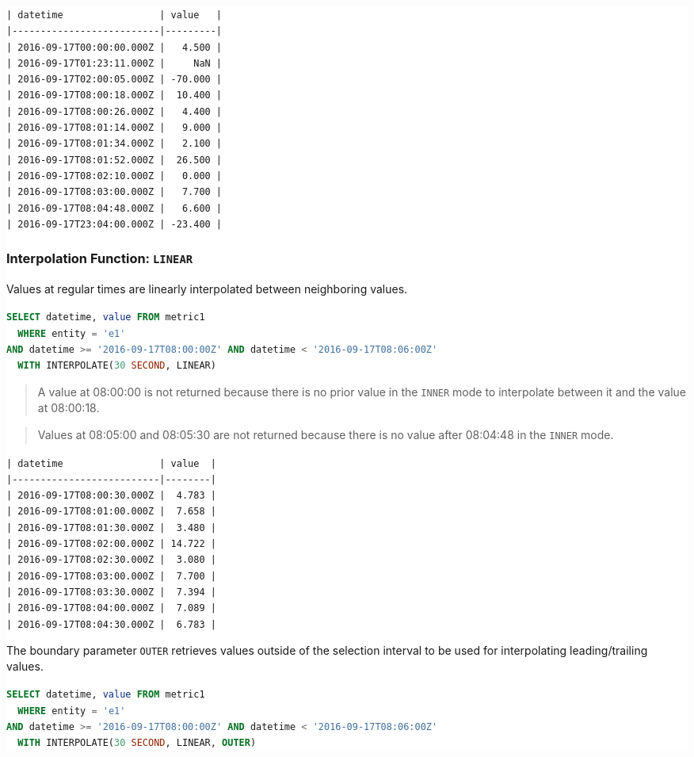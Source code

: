 ```ls
| datetime                 | value   |
|--------------------------|---------|
| 2016-09-17T00:00:00.000Z |   4.500 |
| 2016-09-17T01:23:11.000Z |     NaN |
| 2016-09-17T02:00:05.000Z | -70.000 |
| 2016-09-17T08:00:18.000Z |  10.400 |
| 2016-09-17T08:00:26.000Z |   4.400 |
| 2016-09-17T08:01:14.000Z |   9.000 |
| 2016-09-17T08:01:34.000Z |   2.100 |
| 2016-09-17T08:01:52.000Z |  26.500 |
| 2016-09-17T08:02:10.000Z |   0.000 |
| 2016-09-17T08:03:00.000Z |   7.700 |
| 2016-09-17T08:04:48.000Z |   6.600 |
| 2016-09-17T23:04:00.000Z | -23.400 |
```

### Interpolation Function: `LINEAR`

Values at regular times are linearly interpolated between neighboring values.

```sql
SELECT datetime, value FROM metric1
  WHERE entity = 'e1'
AND datetime >= '2016-09-17T08:00:00Z' AND datetime < '2016-09-17T08:06:00Z'
  WITH INTERPOLATE(30 SECOND, LINEAR)
```

> A value at 08:00:00 is not returned because there is no prior value in the `INNER` mode to interpolate between it and the value at 08:00:18.

> Values at 08:05:00 and 08:05:30 are not returned because there is no value after 08:04:48 in the `INNER` mode.

```ls
| datetime                 | value  |
|--------------------------|--------|
| 2016-09-17T08:00:30.000Z |  4.783 |
| 2016-09-17T08:01:00.000Z |  7.658 |
| 2016-09-17T08:01:30.000Z |  3.480 |
| 2016-09-17T08:02:00.000Z | 14.722 |
| 2016-09-17T08:02:30.000Z |  3.080 |
| 2016-09-17T08:03:00.000Z |  7.700 |
| 2016-09-17T08:03:30.000Z |  7.394 |
| 2016-09-17T08:04:00.000Z |  7.089 |
| 2016-09-17T08:04:30.000Z |  6.783 |
```

The boundary parameter `OUTER` retrieves values outside of the selection interval to be used for interpolating leading/trailing values.

```sql
SELECT datetime, value FROM metric1
  WHERE entity = 'e1'
AND datetime >= '2016-09-17T08:00:00Z' AND datetime < '2016-09-17T08:06:00Z'
  WITH INTERPOLATE(30 SECOND, LINEAR, OUTER)
```
